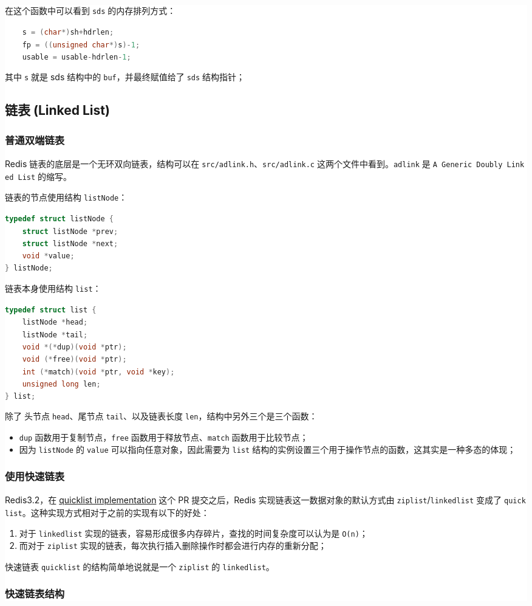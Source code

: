 在这个函数中可以看到 `sds` 的内存排列方式：

```c
    s = (char*)sh+hdrlen;
    fp = ((unsigned char*)s)-1;
    usable = usable-hdrlen-1;
```

其中 `s` 就是 sds 结构中的 `buf`，并最终赋值给了 `sds` 结构指针；

## 链表 (Linked List)

### 普通双端链表

Redis 链表的底层是一个无环双向链表，结构可以在 `src/adlink.h`、`src/adlink.c` 这两个文件中看到。`adlink` 是 `A Generic Doubly Linked List` 的缩写。

链表的节点使用结构 `listNode`：

```c
typedef struct listNode {
    struct listNode *prev;
    struct listNode *next;
    void *value;
} listNode;
```

链表本身使用结构 `list`：

```c
typedef struct list {
    listNode *head;
    listNode *tail;
    void *(*dup)(void *ptr);
    void (*free)(void *ptr);
    int (*match)(void *ptr, void *key);
    unsigned long len;
} list;
```

除了 头节点 `head`、尾节点 `tail`、以及链表长度 `len`，结构中另外三个是三个函数：

- `dup` 函数用于复制节点，`free` 函数用于释放节点、`match` 函数用于比较节点；
- 因为 `listNode` 的 `value` 可以指向任意对象，因此需要为 `list` 结构的实例设置三个用于操作节点的函数，这其实是一种多态的体现；

### 使用快速链表

Redis3.2，在 [quicklist implementation](https://github.com/redis/redis/commit/5e362b84ab8b769bf2738daea97b45a375d223f1) 这个 PR 提交之后，Redis 实现链表这一数据对象的默认方式由 `ziplist`/`linkedlist` 变成了 `quicklist`。这种实现方式相对于之前的实现有以下的好处：

1. 对于 `linkedlist` 实现的链表，容易形成很多内存碎片，查找的时间复杂度可以认为是 `O(n)`；
2. 而对于 `ziplist` 实现的链表，每次执行插入删除操作时都会进行内存的重新分配；

快速链表 `quicklist` 的结构简单地说就是一个 `ziplist` 的 `linkedlist`。

### 快速链表结构
